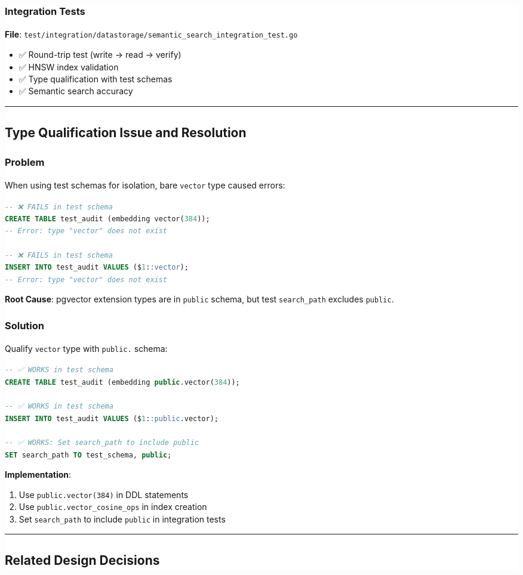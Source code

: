
### Integration Tests

**File**: `test/integration/datastorage/semantic_search_integration_test.go`

- ✅ Round-trip test (write → read → verify)
- ✅ HNSW index validation
- ✅ Type qualification with test schemas
- ✅ Semantic search accuracy

---

## Type Qualification Issue and Resolution

### Problem

When using test schemas for isolation, bare `vector` type caused errors:

```sql
-- ❌ FAILS in test schema
CREATE TABLE test_audit (embedding vector(384));
-- Error: type "vector" does not exist

-- ❌ FAILS in test schema
INSERT INTO test_audit VALUES ($1::vector);
-- Error: type "vector" does not exist
```

**Root Cause**: pgvector extension types are in `public` schema, but test `search_path` excludes `public`.

### Solution

Qualify `vector` type with `public.` schema:

```sql
-- ✅ WORKS in test schema
CREATE TABLE test_audit (embedding public.vector(384));

-- ✅ WORKS in test schema
INSERT INTO test_audit VALUES ($1::public.vector);

-- ✅ WORKS: Set search_path to include public
SET search_path TO test_schema, public;
```

**Implementation**:
1. Use `public.vector(384)` in DDL statements
2. Use `public.vector_cosine_ops` in index creation
3. Set `search_path` to include `public` in integration tests

---

## Related Design Decisions
